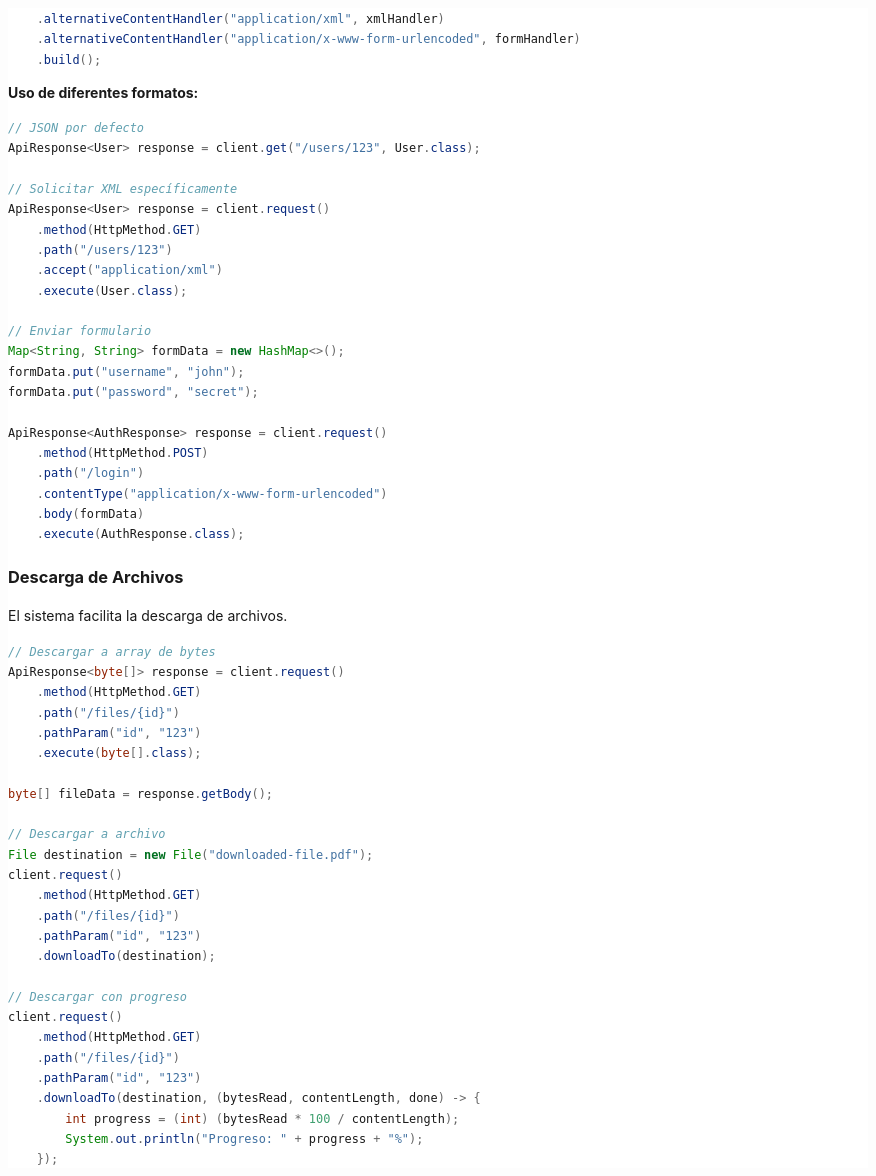 ```java
    .alternativeContentHandler("application/xml", xmlHandler)
    .alternativeContentHandler("application/x-www-form-urlencoded", formHandler)
    .build();
```

**Uso de diferentes formatos:**
```java
// JSON por defecto
ApiResponse<User> response = client.get("/users/123", User.class);

// Solicitar XML específicamente
ApiResponse<User> response = client.request()
    .method(HttpMethod.GET)
    .path("/users/123")
    .accept("application/xml")
    .execute(User.class);

// Enviar formulario
Map<String, String> formData = new HashMap<>();
formData.put("username", "john");
formData.put("password", "secret");

ApiResponse<AuthResponse> response = client.request()
    .method(HttpMethod.POST)
    .path("/login")
    .contentType("application/x-www-form-urlencoded")
    .body(formData)
    .execute(AuthResponse.class);
```

### Descarga de Archivos

El sistema facilita la descarga de archivos.

```java
// Descargar a array de bytes
ApiResponse<byte[]> response = client.request()
    .method(HttpMethod.GET)
    .path("/files/{id}")
    .pathParam("id", "123")
    .execute(byte[].class);

byte[] fileData = response.getBody();

// Descargar a archivo
File destination = new File("downloaded-file.pdf");
client.request()
    .method(HttpMethod.GET)
    .path("/files/{id}")
    .pathParam("id", "123")
    .downloadTo(destination);

// Descargar con progreso
client.request()
    .method(HttpMethod.GET)
    .path("/files/{id}")
    .pathParam("id", "123")
    .downloadTo(destination, (bytesRead, contentLength, done) -> {
        int progress = (int) (bytesRead * 100 / contentLength);
        System.out.println("Progreso: " + progress + "%");
    });
```

